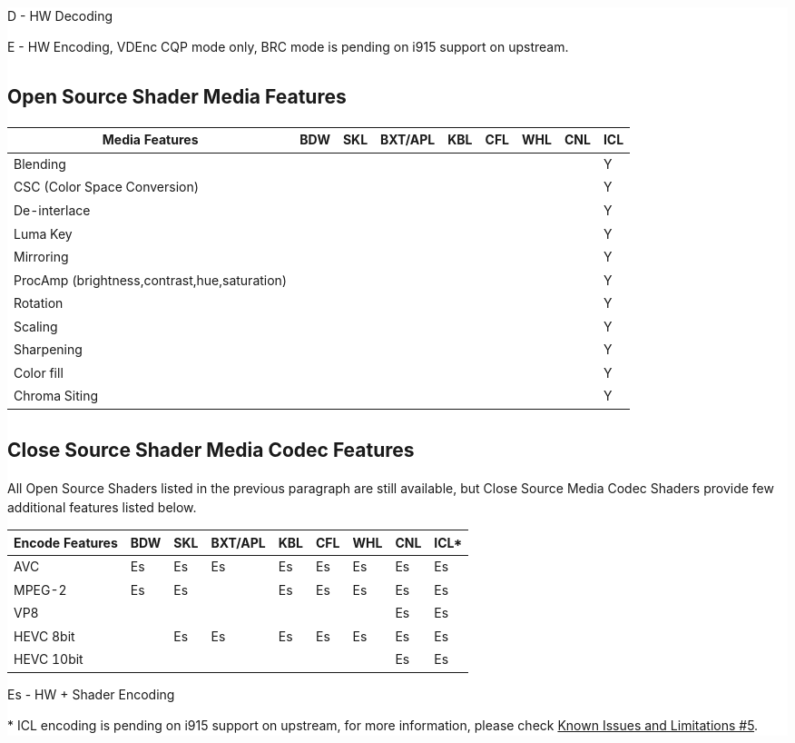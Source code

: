 D  - HW Decoding

E  - HW Encoding, VDEnc CQP mode only, BRC mode is pending on i915 support on upstream.


## Open Source Shader Media Features

| Media Features                               | BDW | SKL | BXT/APL | KBL | CFL | WHL | CNL | ICL |
|----------------------------------------------|-----|-----|---------|-----|-----|-----|-----|-----|
| Blending                                     |     |     |         |     |     |     |     |  Y  |
| CSC (Color Space Conversion)                 |     |     |         |     |     |     |     |  Y  |
| De-interlace                                 |     |     |         |     |     |     |     |  Y  |
| Luma Key                                     |     |     |         |     |     |     |     |  Y  |
| Mirroring                                    |     |     |         |     |     |     |     |  Y  |
| ProcAmp (brightness,contrast,hue,saturation) |     |     |         |     |     |     |     |  Y  |
| Rotation                                     |     |     |         |     |     |     |     |  Y  |
| Scaling                                      |     |     |         |     |     |     |     |  Y  |
| Sharpening                                   |     |     |         |     |     |     |     |  Y  |
| Color fill                                   |     |     |         |     |     |     |     |  Y  |
| Chroma Siting                                |     |     |         |     |     |     |     |  Y  |


## Close Source Shader Media Codec Features

All Open Source Shaders listed in the previous paragraph are still available, but Close Source Media Codec Shaders provide few additional features listed below.

| Encode Features | BDW | SKL | BXT/APL | KBL | CFL | WHL | CNL | ICL* |
|-----------------|-----|-----|---------|-----|-----|-----|-----|------|
| AVC             |  Es |  Es |   Es    |  Es |  Es |  Es |  Es |  Es  |
| MPEG-2          |  Es |  Es |         |  Es |  Es |  Es |  Es |  Es  |
| VP8             |     |     |         |     |     |     |  Es |  Es  |
| HEVC 8bit       |     |  Es |   Es    |  Es |  Es |  Es |  Es |  Es  |
| HEVC 10bit      |     |     |         |     |     |     |  Es |  Es  |

Es - HW + Shader Encoding

\* ICL encoding is pending on i915 support on upstream, for more information, please check [Known Issues and Limitations #5](https://github.com/intel/media-driver/blob/master/README.md#known-issues-and-limitations).



